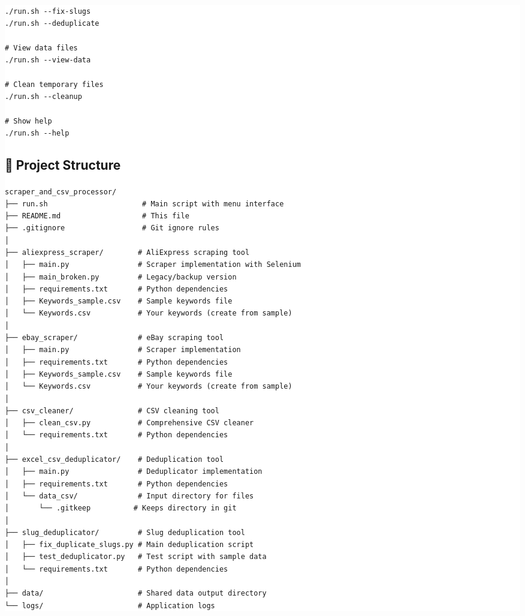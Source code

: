```
./run.sh --fix-slugs
./run.sh --deduplicate

# View data files
./run.sh --view-data

# Clean temporary files
./run.sh --cleanup

# Show help
./run.sh --help
```

## 📂 Project Structure

```
scraper_and_csv_processor/
├── run.sh                      # Main script with menu interface
├── README.md                   # This file
├── .gitignore                  # Git ignore rules
│
├── aliexpress_scraper/        # AliExpress scraping tool
│   ├── main.py                # Scraper implementation with Selenium
│   ├── main_broken.py         # Legacy/backup version
│   ├── requirements.txt       # Python dependencies
│   ├── Keywords_sample.csv    # Sample keywords file
│   └── Keywords.csv           # Your keywords (create from sample)
│
├── ebay_scraper/              # eBay scraping tool
│   ├── main.py                # Scraper implementation
│   ├── requirements.txt       # Python dependencies
│   ├── Keywords_sample.csv    # Sample keywords file
│   └── Keywords.csv           # Your keywords (create from sample)
│
├── csv_cleaner/               # CSV cleaning tool
│   ├── clean_csv.py           # Comprehensive CSV cleaner
│   └── requirements.txt       # Python dependencies
│
├── excel_csv_deduplicator/    # Deduplication tool
│   ├── main.py                # Deduplicator implementation
│   ├── requirements.txt       # Python dependencies
│   └── data_csv/              # Input directory for files
│       └── .gitkeep          # Keeps directory in git
│
├── slug_deduplicator/         # Slug deduplication tool
│   ├── fix_duplicate_slugs.py # Main deduplication script
│   ├── test_deduplicator.py   # Test script with sample data
│   └── requirements.txt       # Python dependencies
│
├── data/                      # Shared data output directory
└── logs/                      # Application logs

```
